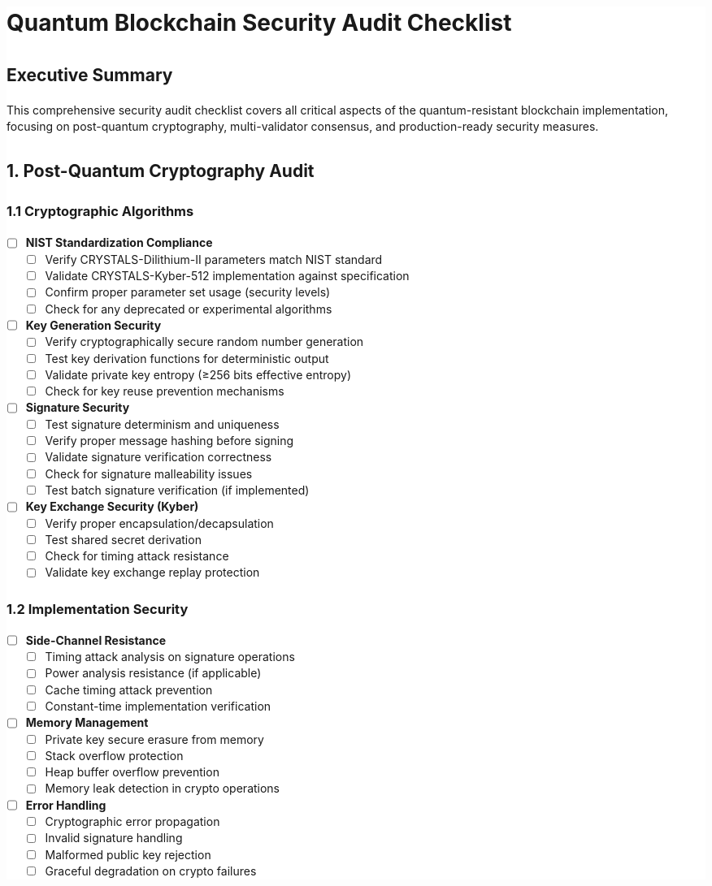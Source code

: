 # Quantum Blockchain Security Audit Checklist

## Executive Summary

This comprehensive security audit checklist covers all critical aspects of the quantum-resistant blockchain implementation, focusing on post-quantum cryptography, multi-validator consensus, and production-ready security measures.

## 1. Post-Quantum Cryptography Audit

### 1.1 Cryptographic Algorithms
- [ ] **NIST Standardization Compliance**
  - [ ] Verify CRYSTALS-Dilithium-II parameters match NIST standard
  - [ ] Validate CRYSTALS-Kyber-512 implementation against specification
  - [ ] Confirm proper parameter set usage (security levels)
  - [ ] Check for any deprecated or experimental algorithms

- [ ] **Key Generation Security**
  - [ ] Verify cryptographically secure random number generation
  - [ ] Test key derivation functions for deterministic output
  - [ ] Validate private key entropy (≥256 bits effective entropy)
  - [ ] Check for key reuse prevention mechanisms

- [ ] **Signature Security**
  - [ ] Test signature determinism and uniqueness
  - [ ] Verify proper message hashing before signing
  - [ ] Validate signature verification correctness
  - [ ] Check for signature malleability issues
  - [ ] Test batch signature verification (if implemented)

- [ ] **Key Exchange Security (Kyber)**
  - [ ] Verify proper encapsulation/decapsulation
  - [ ] Test shared secret derivation
  - [ ] Check for timing attack resistance
  - [ ] Validate key exchange replay protection

### 1.2 Implementation Security
- [ ] **Side-Channel Resistance**
  - [ ] Timing attack analysis on signature operations
  - [ ] Power analysis resistance (if applicable)
  - [ ] Cache timing attack prevention
  - [ ] Constant-time implementation verification

- [ ] **Memory Management**
  - [ ] Private key secure erasure from memory
  - [ ] Stack overflow protection
  - [ ] Heap buffer overflow prevention
  - [ ] Memory leak detection in crypto operations

- [ ] **Error Handling**
  - [ ] Cryptographic error propagation
  - [ ] Invalid signature handling
  - [ ] Malformed public key rejection
  - [ ] Graceful degradation on crypto failures
